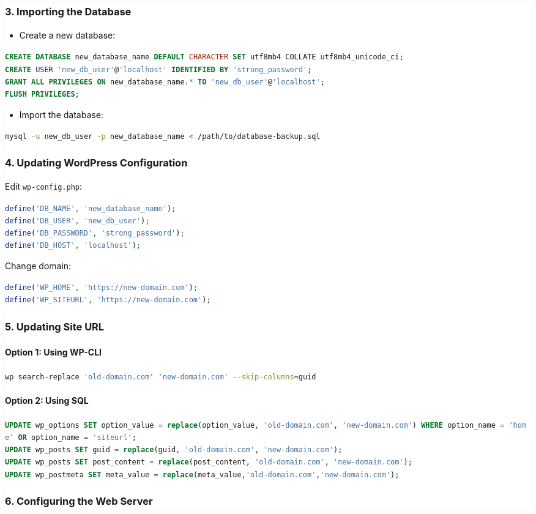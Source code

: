 
### 3. Importing the Database

- Create a new database:

```sql
CREATE DATABASE new_database_name DEFAULT CHARACTER SET utf8mb4 COLLATE utf8mb4_unicode_ci;
CREATE USER 'new_db_user'@'localhost' IDENTIFIED BY 'strong_password';
GRANT ALL PRIVILEGES ON new_database_name.* TO 'new_db_user'@'localhost';
FLUSH PRIVILEGES;
```

- Import the database:

```bash
mysql -u new_db_user -p new_database_name < /path/to/database-backup.sql
```


### 4. Updating WordPress Configuration

Edit `wp-config.php`:

```php
define('DB_NAME', 'new_database_name');
define('DB_USER', 'new_db_user');
define('DB_PASSWORD', 'strong_password');
define('DB_HOST', 'localhost');
```
Change domain:
 
```php
define('WP_HOME', 'https://new-domain.com');
define('WP_SITEURL', 'https://new-domain.com');
```


### 5. Updating Site URL

#### Option 1: Using WP-CLI

```bash
wp search-replace 'old-domain.com' 'new-domain.com' --skip-columns=guid
```

#### Option 2: Using SQL

```sql
UPDATE wp_options SET option_value = replace(option_value, 'old-domain.com', 'new-domain.com') WHERE option_name = 'home' OR option_name = 'siteurl';
UPDATE wp_posts SET guid = replace(guid, 'old-domain.com', 'new-domain.com');
UPDATE wp_posts SET post_content = replace(post_content, 'old-domain.com', 'new-domain.com');
UPDATE wp_postmeta SET meta_value = replace(meta_value,'old-domain.com','new-domain.com');
```


### 6. Configuring the Web Server
